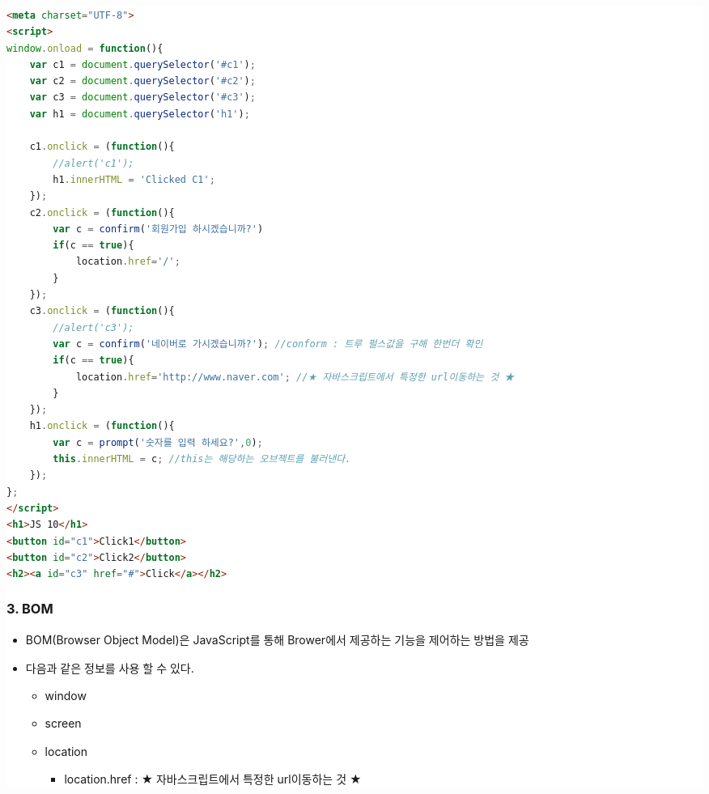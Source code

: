 ```html
<meta charset="UTF-8">
<script>
window.onload = function(){
	var c1 = document.querySelector('#c1');
	var c2 = document.querySelector('#c2');
	var c3 = document.querySelector('#c3');
	var h1 = document.querySelector('h1');
	
	c1.onclick = (function(){
		//alert('c1');
		h1.innerHTML = 'Clicked C1';
	});
	c2.onclick = (function(){
		var c = confirm('회원가입 하시겠습니까?')
		if(c == true){
			location.href='/';
		}
	});
	c3.onclick = (function(){
		//alert('c3');
		var c = confirm('네이버로 가시겠습니까?'); //conform : 트루 펄스값을 구해 한번더 확인
		if(c == true){
			location.href='http://www.naver.com'; //★ 자바스크립트에서 특정한 url이동하는 것 ★
		}
	});
	h1.onclick = (function(){
		var c = prompt('숫자를 입력 하세요?',0);
		this.innerHTML = c; //this는 해당하는 오브젝트를 불러낸다.
	});
};
</script>
<h1>JS 10</h1>
<button id="c1">Click1</button>
<button id="c2">Click2</button>
<h2><a id="c3" href="#">Click</a></h2>

```



### 3. BOM

- BOM(Browser Object Model)은 JavaScript를 통해 Brower에서 제공하는 기능을 제어하는 방법을 제공

- 다음과 같은 정보를 사용 할 수 있다.

  - window

  - screen

  - location

    - location.href : ★ 자바스크립트에서 특정한 url이동하는 것 ★
